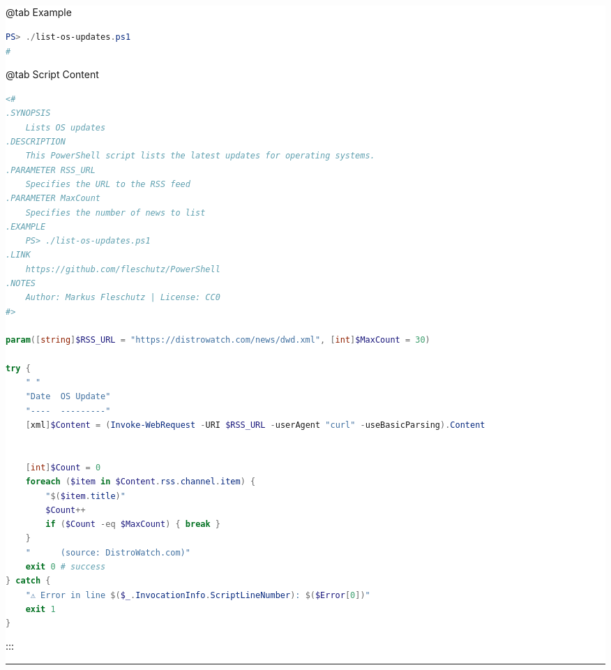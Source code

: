 @tab Example

```powershell
PS> ./list-os-updates.ps1
# 
```

@tab Script Content

```powershell
<#
.SYNOPSIS
	Lists OS updates
.DESCRIPTION
	This PowerShell script lists the latest updates for operating systems.
.PARAMETER RSS_URL
	Specifies the URL to the RSS feed
.PARAMETER MaxCount
	Specifies the number of news to list
.EXAMPLE
	PS> ./list-os-updates.ps1
.LINK
	https://github.com/fleschutz/PowerShell
.NOTES
	Author: Markus Fleschutz | License: CC0
#>

param([string]$RSS_URL = "https://distrowatch.com/news/dwd.xml", [int]$MaxCount = 30)

try {
	" "
	"Date  OS Update"
	"----  ---------"
	[xml]$Content = (Invoke-WebRequest -URI $RSS_URL -userAgent "curl" -useBasicParsing).Content


	[int]$Count = 0
	foreach ($item in $Content.rss.channel.item) {
		"$($item.title)"
		$Count++
		if ($Count -eq $MaxCount) { break }
	}
	"      (source: DistroWatch.com)"
	exit 0 # success
} catch {
	"⚠️ Error in line $($_.InvocationInfo.ScriptLineNumber): $($Error[0])"
	exit 1
}
```

:::

---

